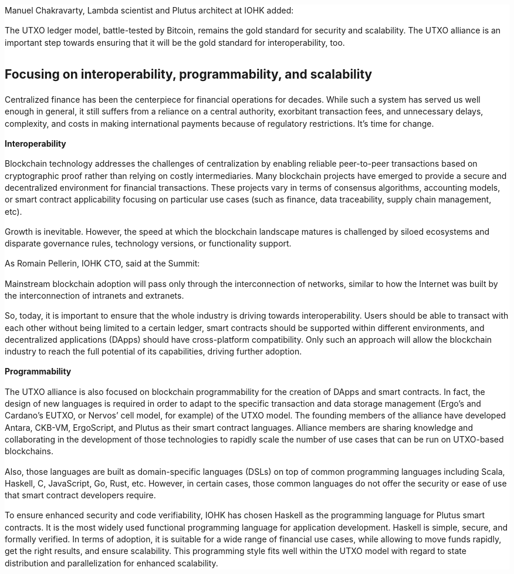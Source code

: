 Manuel Chakravarty, Lambda scientist and Plutus architect at IOHK added: 

The UTXO ledger model, battle-tested by Bitcoin, remains the gold standard for security and scalability. The UTXO alliance is an important step towards ensuring that it will be the gold standard for interoperability, too.
## **Focusing on interoperability, programmability, and scalability**
Centralized finance has been the centerpiece for financial operations for decades. While such a system has served us well enough in general, it still suffers from a reliance on a central authority, exorbitant transaction fees, and unnecessary delays, complexity, and costs in making international payments because of regulatory restrictions. It’s time for change.

**Interoperability**

Blockchain technology addresses the challenges of centralization by enabling reliable peer-to-peer transactions based on cryptographic proof rather than relying on costly intermediaries. Many blockchain projects have emerged to provide a secure and decentralized environment for financial transactions. These projects vary in terms of consensus algorithms, accounting models, or smart contract applicability focusing on particular use cases (such as finance, data traceability, supply chain management, etc). 

Growth is inevitable. However, the speed at which the blockchain landscape matures is challenged by siloed ecosystems and disparate governance rules, technology versions, or functionality support. 

As Romain Pellerin, IOHK CTO, said at the Summit:

Mainstream blockchain adoption will pass only through the interconnection of networks, similar to how the Internet was built by the interconnection of intranets and extranets.

So, today, it is important to ensure that the whole industry is driving towards interoperability. Users should be able to transact with each other without being limited to a certain ledger, smart contracts should be supported within different environments, and decentralized applications (DApps) should have cross-platform compatibility. Only such an approach will allow the blockchain industry to reach the full potential of its capabilities, driving further adoption. 

**Programmability**

The UTXO alliance is also focused on blockchain programmability for the creation of DApps and smart contracts. In fact, the design of new languages is required in order to adapt to the specific transaction and data storage management (Ergo’s and Cardano’s EUTXO, or Nervos’ cell model, for example) of the UTXO model. The founding members of the alliance have developed Antara, CKB-VM, ErgoScript, and Plutus as their smart contract languages. Alliance members are sharing knowledge and collaborating in the development of those technologies to rapidly scale the number of use cases that can be run on UTXO-based blockchains.

Also, those languages are built as domain-specific languages (DSLs) on top of common programming languages including Scala, Haskell, C, JavaScript, Go, Rust, etc. However, in certain cases, those common languages do not offer the security or ease of use that smart contract developers require.

To ensure enhanced security and code verifiability, IOHK has chosen Haskell as the programming language for Plutus smart contracts. It is the most widely used functional programming language for application development. Haskell is simple, secure, and formally verified. In terms of adoption, it is suitable for a wide range of financial use cases, while allowing to move funds rapidly, get the right results, and ensure scalability. This programming style fits well within the UTXO model with regard to state distribution and parallelization for enhanced scalability. 

